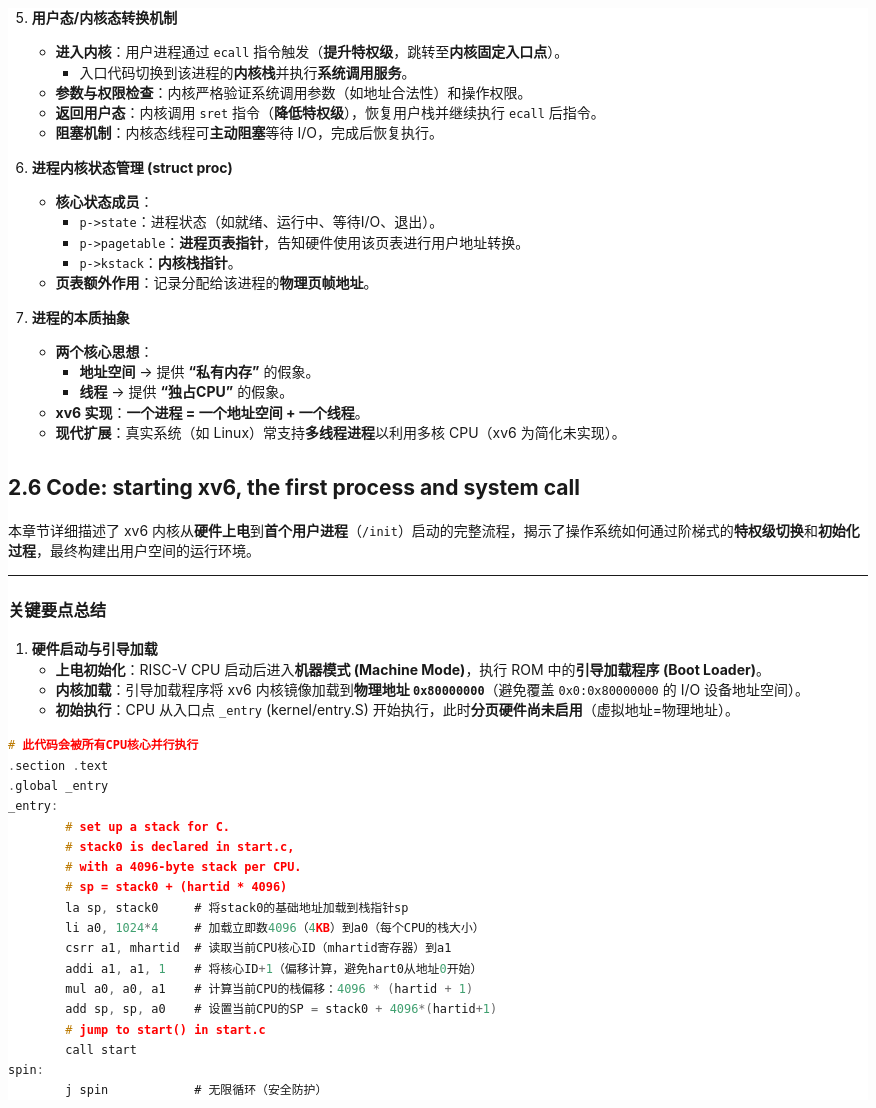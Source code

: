 5.  **用户态/内核态转换机制**  
    *   **进入内核**：用户进程通过 `ecall` 指令触发（**提升特权级**，跳转至**内核固定入口点**）。
        *   入口代码切换到该进程的**内核栈**并执行**系统调用服务**。
    *   **参数与权限检查**：内核严格验证系统调用参数（如地址合法性）和操作权限。
    *   **返回用户态**：内核调用 `sret` 指令（**降低特权级**），恢复用户栈并继续执行 `ecall` 后指令。
    *   **阻塞机制**：内核态线程可**主动阻塞**等待 I/O，完成后恢复执行。

6.  **进程内核状态管理 (struct proc)**  
    *   **核心状态成员**：
        *   `p->state`：进程状态（如就绪、运行中、等待I/O、退出）。
        *   `p->pagetable`：**进程页表指针**，告知硬件使用该页表进行用户地址转换。
        *   `p->kstack`：**内核栈指针**。
    *   **页表额外作用**：记录分配给该进程的**物理页帧地址**。

7.  **进程的本质抽象**  
    *   **两个核心思想**：
        *   **地址空间** → 提供 **“私有内存”** 的假象。
        *   **线程** → 提供 **“独占CPU”** 的假象。
    *   **xv6 实现**：**一个进程 = 一个地址空间 + 一个线程**。
    *   **现代扩展**：真实系统（如 Linux）常支持**多线程进程**以利用多核 CPU（xv6 为简化未实现）。

## 2.6 Code: starting xv6, the first process and system call

本章节详细描述了 xv6 内核从**硬件上电**到**首个用户进程**（`/init`）启动的完整流程，揭示了操作系统如何通过阶梯式的**特权级切换**和**初始化过程**，最终构建出用户空间的运行环境。

---

### **关键要点总结**

1. **硬件启动与引导加载**  
   *   **上电初始化**：RISC-V CPU 启动后进入**机器模式 (Machine Mode)**，执行 ROM 中的**引导加载程序 (Boot Loader)**。  
   *   **内核加载**：引导加载程序将 xv6 内核镜像加载到**物理地址 `0x80000000`**（避免覆盖 `0x0:0x80000000` 的 I/O 设备地址空间）。  
   *   **初始执行**：CPU 从入口点 `_entry` (kernel/entry.S) 开始执行，此时**分页硬件尚未启用**（虚拟地址=物理地址）。  

```c
# 此代码会被​​所有CPU核心并行执行​
.section .text
.global _entry
_entry:
        # set up a stack for C.
        # stack0 is declared in start.c,
        # with a 4096-byte stack per CPU.
        # sp = stack0 + (hartid * 4096)
        la sp, stack0     # 将stack0的基础地址加载到栈指针sp
        li a0, 1024*4     # 加载立即数4096（4KB）到a0（每个CPU的栈大小）
        csrr a1, mhartid  # 读取当前CPU核心ID（mhartid寄存器）到a1
        addi a1, a1, 1    # 将核心ID+1（偏移计算，避免hart0从地址0开始）
        mul a0, a0, a1    # 计算当前CPU的栈偏移：4096 * (hartid + 1)
        add sp, sp, a0    # 设置当前CPU的SP = stack0 + 4096*(hartid+1)
        # jump to start() in start.c
        call start
spin:
        j spin            # 无限循环（安全防护）
```
